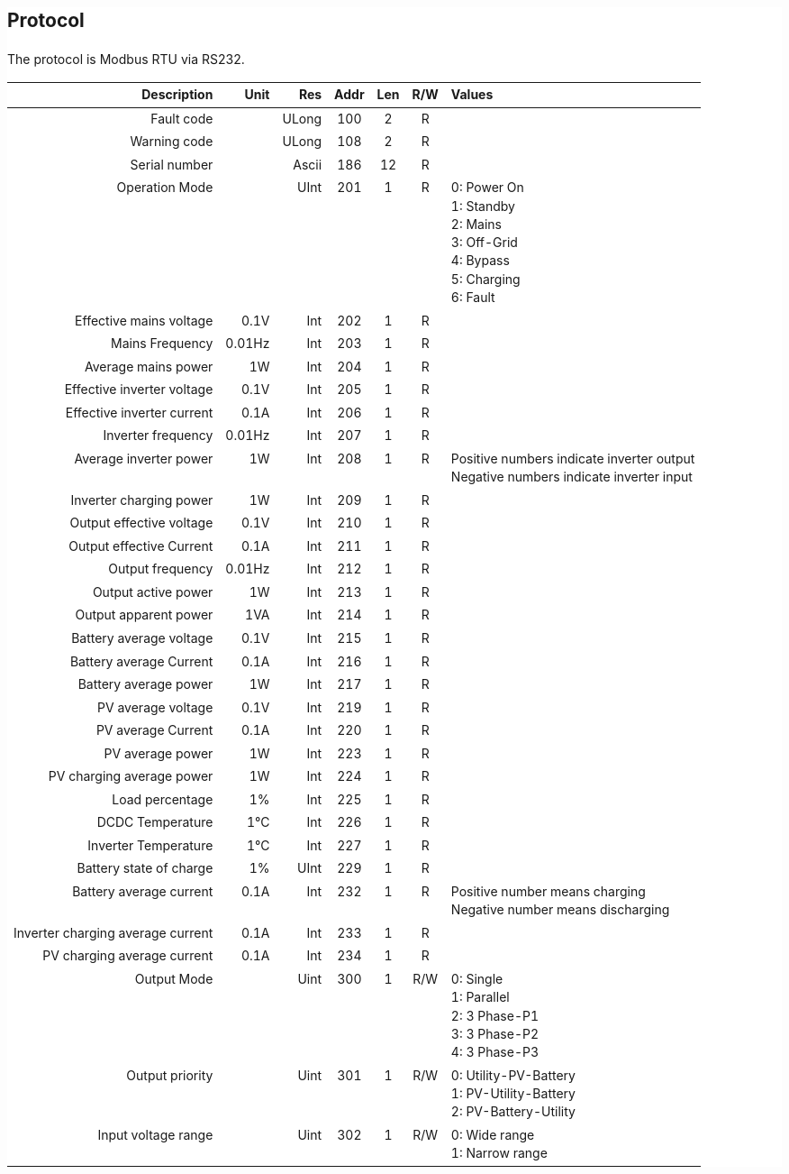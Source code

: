 ## Protocol

The protocol is Modbus RTU via RS232.

| Description                                            | Unit     |  Res  | Addr | Len | R/W | Values |
| -----------------------------------------------------: | -------: |  ---: | :--: | :-: | :-: | :----- |
| Fault code                                             |          | ULong |  100 |  2  |  R  | |
| Warning code                                           |          | ULong |  108 |  2  |  R  | |
| Serial number                                          |          | Ascii |  186 | 12  |  R  | |
| Operation Mode                                         |          |  UInt |  201 |  1  |  R  | 0: Power On<br>1: Standby<br>2: Mains<br>3: Off-Grid<br>4: Bypass<br>5: Charging<br>6: Fault |
| Effective mains voltage                                |  0.1V    |  Int  |  202 |  1  |  R  | |
| Mains Frequency                                        |  0.01Hz  |  Int  |  203 |  1  |  R  | |
| Average mains power                                    |  1W      |  Int  |  204 |  1  |  R  | |
| Effective inverter voltage                             |  0.1V    |  Int  |  205 |  1  |  R  | |
| Effective inverter current                             |  0.1A    |  Int  |  206 |  1  |  R  | |
| Inverter frequency                                     |  0.01Hz  |  Int  |  207 |  1  |  R  | |
| Average inverter power                                 |  1W      |  Int  |  208 |  1  |  R  | Positive numbers indicate inverter output<br>Negative numbers indicate inverter input |
| Inverter charging power                                |  1W      |  Int  |  209 |  1  |  R  | |
| Output effective voltage                               |  0.1V    |  Int  |  210 |  1  |  R  | |
| Output effective Current                               |  0.1A    |  Int  |  211 |  1  |  R  | |
| Output frequency                                       |  0.01Hz  |  Int  |  212 |  1  |  R  | |
| Output active power                                    |  1W      |  Int  |  213 |  1  |  R  | |
| Output apparent power                                  |  1VA     |  Int  |  214 |  1  |  R  | |
| Battery average voltage                                |  0.1V    |  Int  |  215 |  1  |  R  | |
| Battery average Current                                |  0.1A    |  Int  |  216 |  1  |  R  | |
| Battery average power                                  |  1W      |  Int  |  217 |  1  |  R  | |
| PV average voltage                                     |  0.1V    |  Int  |  219 |  1  |  R  | |
| PV average Current                                     |  0.1A    |  Int  |  220 |  1  |  R  | |
| PV average power                                       |  1W      |  Int  |  223 |  1  |  R  | |
| PV charging average power                              |  1W      |  Int  |  224 |  1  |  R  | |
| Load percentage                                        |  1%      |  Int  |  225 |  1  |  R  | |
| DCDC Temperature                                       |  1°C     |  Int  |  226 |  1  |  R  | |
| Inverter Temperature                                   |  1°C     |  Int  |  227 |  1  |  R  | |
| Battery state of charge                                |  1%      |  UInt |  229 |  1  |  R  | |
| Battery average current                                |  0.1A    |  Int  |  232 |  1  |  R  | Positive number means charging<br>Negative number means discharging |
| Inverter charging average current                      |  0.1A    |  Int  |  233 |  1  |  R  | |
| PV charging average current                            |  0.1A    |  Int  |  234 |  1  |  R  | |
| Output Mode                                            |          |  Uint |  300 |  1  | R/W | 0: Single<br>1: Parallel<br>2: 3 Phase-P1<br>3: 3 Phase-P2<br>4: 3 Phase-P3 |
| Output priority                                        |          |  Uint |  301 |  1  | R/W | 0: Utility-PV-Battery<br>1: PV-Utility-Battery<br>2: PV-Battery-Utility  |
| Input voltage range                                    |          |  Uint |  302 |  1  | R/W | 0: Wide range<br>1: Narrow range                                         |